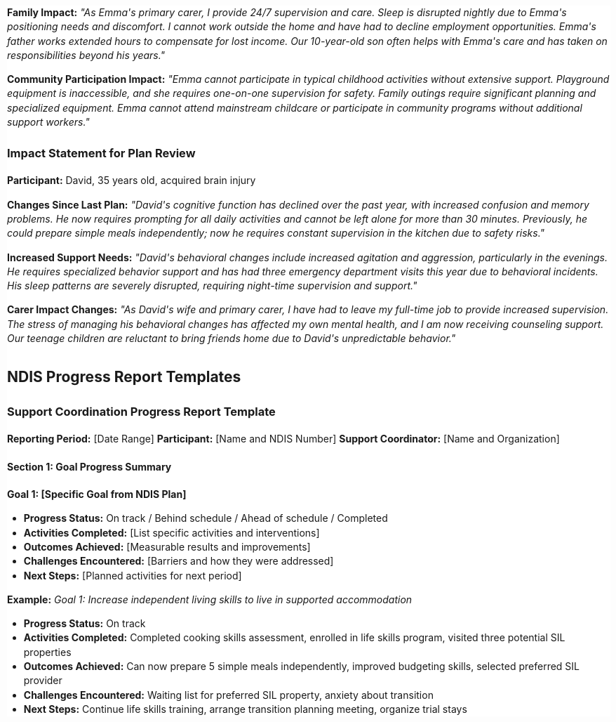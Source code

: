**Family Impact:**
*"As Emma's primary carer, I provide 24/7 supervision and care. Sleep is disrupted nightly due to Emma's positioning needs and discomfort. I cannot work outside the home and have had to decline employment opportunities. Emma's father works extended hours to compensate for lost income. Our 10-year-old son often helps with Emma's care and has taken on responsibilities beyond his years."*

**Community Participation Impact:**
*"Emma cannot participate in typical childhood activities without extensive support. Playground equipment is inaccessible, and she requires one-on-one supervision for safety. Family outings require significant planning and specialized equipment. Emma cannot attend mainstream childcare or participate in community programs without additional support workers."*

### Impact Statement for Plan Review

**Participant:** David, 35 years old, acquired brain injury

**Changes Since Last Plan:**
*"David's cognitive function has declined over the past year, with increased confusion and memory problems. He now requires prompting for all daily activities and cannot be left alone for more than 30 minutes. Previously, he could prepare simple meals independently; now he requires constant supervision in the kitchen due to safety risks."*

**Increased Support Needs:**
*"David's behavioral changes include increased agitation and aggression, particularly in the evenings. He requires specialized behavior support and has had three emergency department visits this year due to behavioral incidents. His sleep patterns are severely disrupted, requiring night-time supervision and support."*

**Carer Impact Changes:**
*"As David's wife and primary carer, I have had to leave my full-time job to provide increased supervision. The stress of managing his behavioral changes has affected my own mental health, and I am now receiving counseling support. Our teenage children are reluctant to bring friends home due to David's unpredictable behavior."*

## NDIS Progress Report Templates

### Support Coordination Progress Report Template

**Reporting Period:** [Date Range]
**Participant:** [Name and NDIS Number]
**Support Coordinator:** [Name and Organization]

#### Section 1: Goal Progress Summary
**Goal 1: [Specific Goal from NDIS Plan]**
- **Progress Status:** On track / Behind schedule / Ahead of schedule / Completed
- **Activities Completed:** [List specific activities and interventions]
- **Outcomes Achieved:** [Measurable results and improvements]
- **Challenges Encountered:** [Barriers and how they were addressed]
- **Next Steps:** [Planned activities for next period]

**Example:**
*Goal 1: Increase independent living skills to live in supported accommodation*
- **Progress Status:** On track
- **Activities Completed:** Completed cooking skills assessment, enrolled in life skills program, visited three potential SIL properties
- **Outcomes Achieved:** Can now prepare 5 simple meals independently, improved budgeting skills, selected preferred SIL provider
- **Challenges Encountered:** Waiting list for preferred SIL property, anxiety about transition
- **Next Steps:** Continue life skills training, arrange transition planning meeting, organize trial stays
